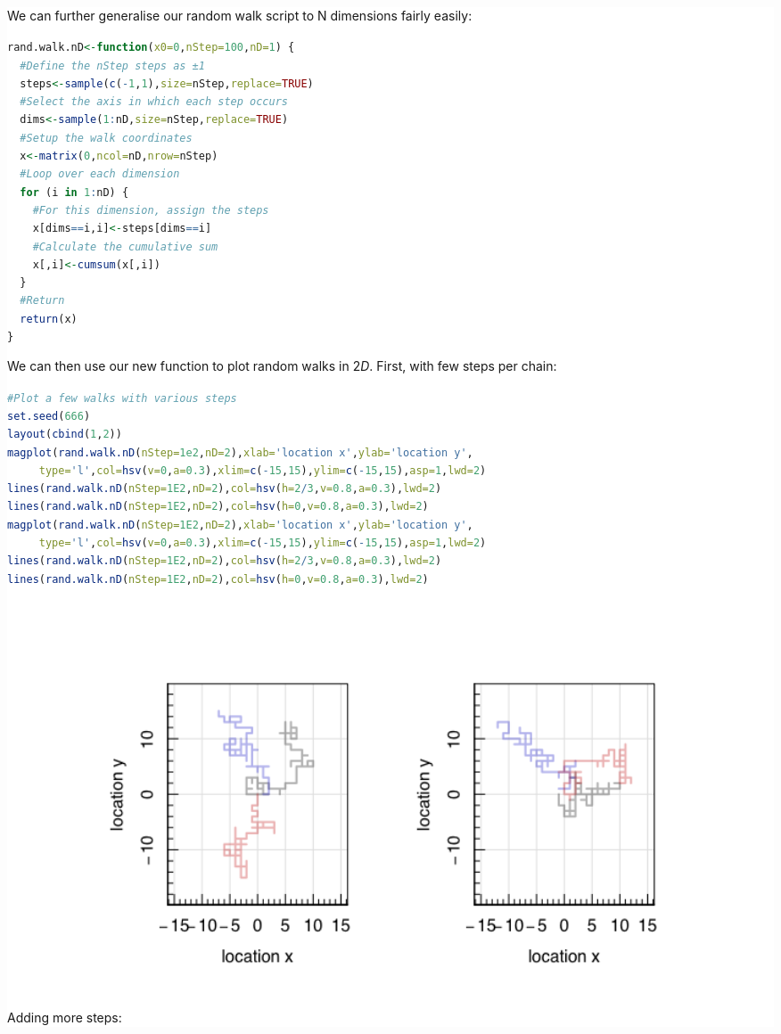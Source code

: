 We can further generalise our random walk script to N dimensions fairly
easily:

``` r
rand.walk.nD<-function(x0=0,nStep=100,nD=1) {
  #Define the nStep steps as ±1
  steps<-sample(c(-1,1),size=nStep,replace=TRUE)
  #Select the axis in which each step occurs
  dims<-sample(1:nD,size=nStep,replace=TRUE)
  #Setup the walk coordinates
  x<-matrix(0,ncol=nD,nrow=nStep)
  #Loop over each dimension
  for (i in 1:nD) { 
    #For this dimension, assign the steps
    x[dims==i,i]<-steps[dims==i]
    #Calculate the cumulative sum
    x[,i]<-cumsum(x[,i])
  }
  #Return
  return(x)
}
```

We can then use our new function to plot random walks in 2*D*. First,
with few steps per chain:

``` r
#Plot a few walks with various steps
set.seed(666)
layout(cbind(1,2))
magplot(rand.walk.nD(nStep=1e2,nD=2),xlab='location x',ylab='location y',
     type='l',col=hsv(v=0,a=0.3),xlim=c(-15,15),ylim=c(-15,15),asp=1,lwd=2)
lines(rand.walk.nD(nStep=1E2,nD=2),col=hsv(h=2/3,v=0.8,a=0.3),lwd=2)
lines(rand.walk.nD(nStep=1E2,nD=2),col=hsv(h=0,v=0.8,a=0.3),lwd=2)
magplot(rand.walk.nD(nStep=1E2,nD=2),xlab='location x',ylab='location y',
     type='l',col=hsv(v=0,a=0.3),xlim=c(-15,15),ylim=c(-15,15),asp=1,lwd=2)
lines(rand.walk.nD(nStep=1E2,nD=2),col=hsv(h=2/3,v=0.8,a=0.3),lwd=2)
lines(rand.walk.nD(nStep=1E2,nD=2),col=hsv(h=0,v=0.8,a=0.3),lwd=2)
```

<img src="IntroductionToStatistics_Section3c_files/figure-gfm/unnamed-chunk-10-1.png" width="80%" style="display: block; margin: auto;" />
Adding more steps:
